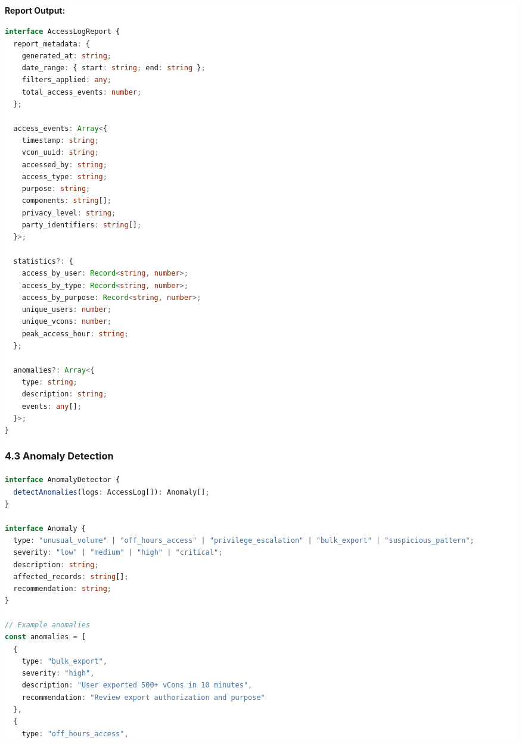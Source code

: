 **Report Output:**

```typescript
interface AccessLogReport {
  report_metadata: {
    generated_at: string;
    date_range: { start: string; end: string };
    filters_applied: any;
    total_access_events: number;
  };
  
  access_events: Array<{
    timestamp: string;
    vcon_uuid: string;
    accessed_by: string;
    access_type: string;
    purpose: string;
    components: string[];
    privacy_level: string;
    party_identifiers: string[];
  }>;
  
  statistics?: {
    access_by_user: Record<string, number>;
    access_by_type: Record<string, number>;
    access_by_purpose: Record<string, number>;
    unique_users: number;
    unique_vcons: number;
    peak_access_hour: string;
  };
  
  anomalies?: Array<{
    type: string;
    description: string;
    events: any[];
  }>;
}
```

### 4.3 Anomaly Detection

```typescript
interface AnomalyDetector {
  detectAnomalies(logs: AccessLog[]): Anomaly[];
}

interface Anomaly {
  type: "unusual_volume" | "off_hours_access" | "privilege_escalation" | "bulk_export" | "suspicious_pattern";
  severity: "low" | "medium" | "high" | "critical";
  description: string;
  affected_records: string[];
  recommendation: string;
}

// Example anomalies
const anomalies = [
  {
    type: "bulk_export",
    severity: "high",
    description: "User exported 500+ vCons in 10 minutes",
    recommendation: "Review export authorization and purpose"
  },
  {
    type: "off_hours_access",
```